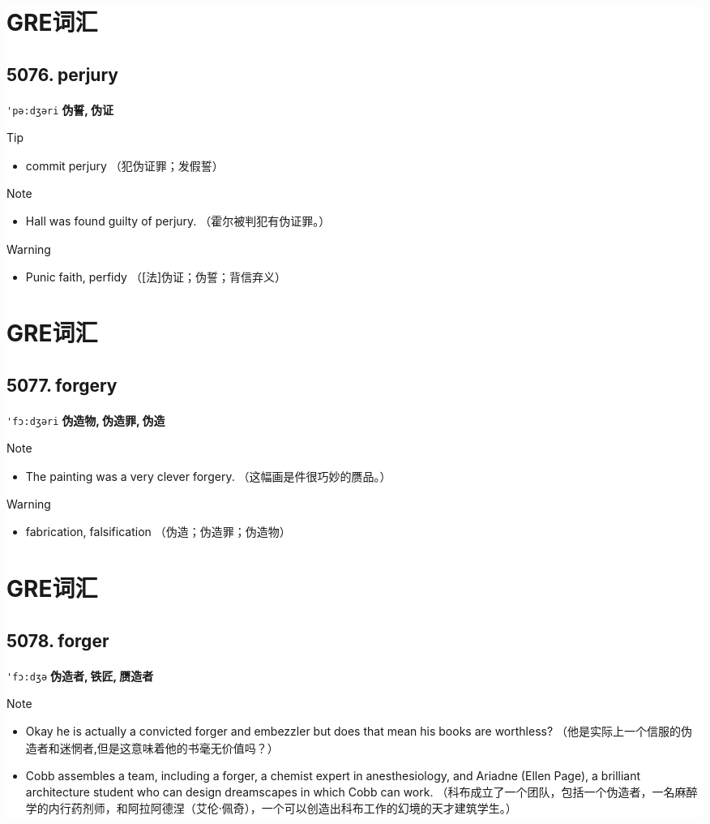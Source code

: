 # GRE词汇

## 5076. perjury

`'pə:dʒəri`  **伪誓, 伪证**

> [!TIP]
>
> - commit perjury （犯伪证罪；发假誓）
>

> [!NOTE]
>
> - Hall was found guilty of perjury. （霍尔被判犯有伪证罪。）
>

> [!WARNING]
>
> - Punic faith, perfidy （[法]伪证；伪誓；背信弃义）
>

# GRE词汇

## 5077. forgery

`'fɔ:dʒəri`  **伪造物, 伪造罪, 伪造**

> [!NOTE]
>
> - The painting was a very clever forgery. （这幅画是件很巧妙的赝品。）
>

> [!WARNING]
>
> - fabrication, falsification （伪造；伪造罪；伪造物）
>

# GRE词汇

## 5078. forger

`'fɔ:dʒə`  **伪造者, 铁匠, 赝造者**

> [!NOTE]
>
> - Okay he is actually a convicted forger and embezzler but does that mean his books are worthless? （他是实际上一个信服的伪造者和迷惘者,但是这意味着他的书毫无价值吗？）
>
> - Cobb assembles a team, including a forger, a chemist expert in anesthesiology, and Ariadne (Ellen Page), a brilliant architecture student who can design dreamscapes in which Cobb can work. （科布成立了一个团队，包括一个伪造者，一名麻醉学的内行药剂师，和阿拉阿德涅（艾伦·佩奇），一个可以创造出科布工作的幻境的天才建筑学生。）
>
